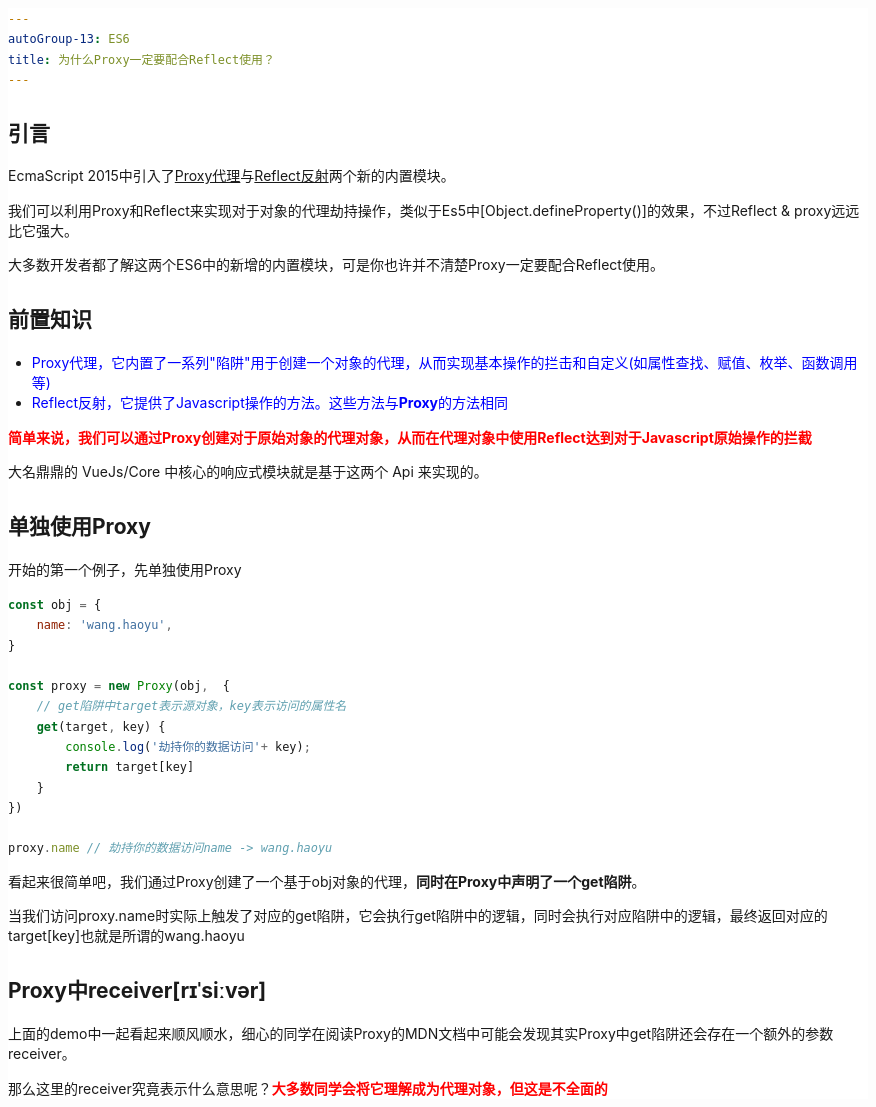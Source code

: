 ```yaml
---
autoGroup-13: ES6
title: 为什么Proxy一定要配合Reflect使用？
---
```


## 引言
EcmaScript 2015中引入了[Proxy代理](https://developer.mozilla.org/zh-CN/docs/Web/JavaScript/Reference/Global_Objects/Proxy)与[Reflect反射](https://developer.mozilla.org/zh-CN/docs/Web/JavaScript/Reference/Global_Objects/Reflect)两个新的内置模块。

我们可以利用Proxy和Reflect来实现对于对象的代理劫持操作，类似于Es5中[Object.defineProperty()]的效果，不过Reflect & proxy远远比它强大。

大多数开发者都了解这两个ES6中的新增的内置模块，可是你也许并不清楚Proxy一定要配合Reflect使用。

## 前置知识
- <span style="color: blue">Proxy代理，它内置了一系列"陷阱"用于创建一个对象的代理，从而实现基本操作的拦击和自定义(如属性查找、赋值、枚举、函数调用等)</span>
- <span style="color: blue">Reflect反射，它提供了Javascript操作的方法。这些方法与**Proxy**的方法相同</span>

<span style="color: red">**简单来说，我们可以通过Proxy创建对于原始对象的代理对象，从而在代理对象中使用Reflect达到对于Javascript原始操作的拦截**</span>

大名鼎鼎的 VueJs/Core 中核心的响应式模块就是基于这两个 Api 来实现的。

## 单独使用Proxy
开始的第一个例子，先单独使用Proxy
```js
const obj = {
    name: 'wang.haoyu',
}

const proxy = new Proxy(obj,  {
    // get陷阱中target表示源对象，key表示访问的属性名
    get(target, key) {
        console.log('劫持你的数据访问'+ key);
        return target[key]
    }
})

proxy.name // 劫持你的数据访问name -> wang.haoyu
```
看起来很简单吧，我们通过Proxy创建了一个基于obj对象的代理，**同时在Proxy中声明了一个get陷阱**。

当我们访问proxy.name时实际上触发了对应的get陷阱，它会执行get陷阱中的逻辑，同时会执行对应陷阱中的逻辑，最终返回对应的target[key]也就是所谓的wang.haoyu

## Proxy中receiver[rɪˈsiːvər]
上面的demo中一起看起来顺风顺水，细心的同学在阅读Proxy的MDN文档中可能会发现其实Proxy中get陷阱还会存在一个额外的参数receiver。

那么这里的receiver究竟表示什么意思呢？<span style="color: red">**大多数同学会将它理解成为代理对象，但这是不全面的**</span>
